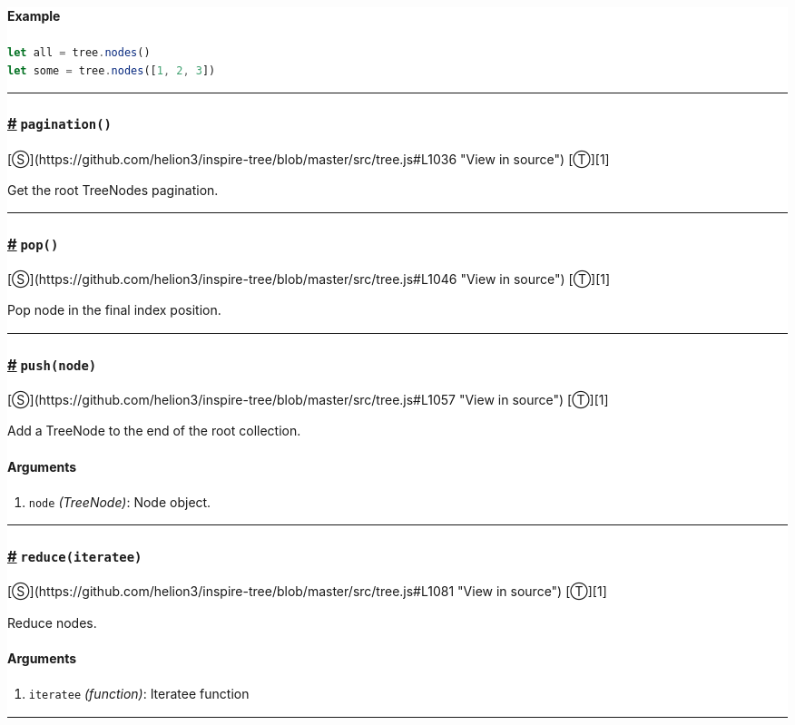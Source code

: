 #### Example
```js
let all = tree.nodes()
let some = tree.nodes([1, 2, 3])
```
---





<h3 id="pagination"><a href="#pagination">#</a>&nbsp;<code>pagination()</code></h3>
[&#x24C8;](https://github.com/helion3/inspire-tree/blob/master/src/tree.js#L1036 "View in source") [&#x24C9;][1]

Get the root TreeNodes pagination.

---





<h3 id="pop"><a href="#pop">#</a>&nbsp;<code>pop()</code></h3>
[&#x24C8;](https://github.com/helion3/inspire-tree/blob/master/src/tree.js#L1046 "View in source") [&#x24C9;][1]

Pop node in the final index position.

---





<h3 id="push"><a href="#push">#</a>&nbsp;<code>push(node)</code></h3>
[&#x24C8;](https://github.com/helion3/inspire-tree/blob/master/src/tree.js#L1057 "View in source") [&#x24C9;][1]

Add a TreeNode to the end of the root collection.

#### Arguments
1. `node` *(TreeNode)*: Node object.

---





<h3 id="reduce"><a href="#reduce">#</a>&nbsp;<code>reduce(iteratee)</code></h3>
[&#x24C8;](https://github.com/helion3/inspire-tree/blob/master/src/tree.js#L1081 "View in source") [&#x24C9;][1]

Reduce nodes.

#### Arguments
1. `iteratee` *(function)*: Iteratee function

---






 [1]: #tree "Jump back to the TOC."